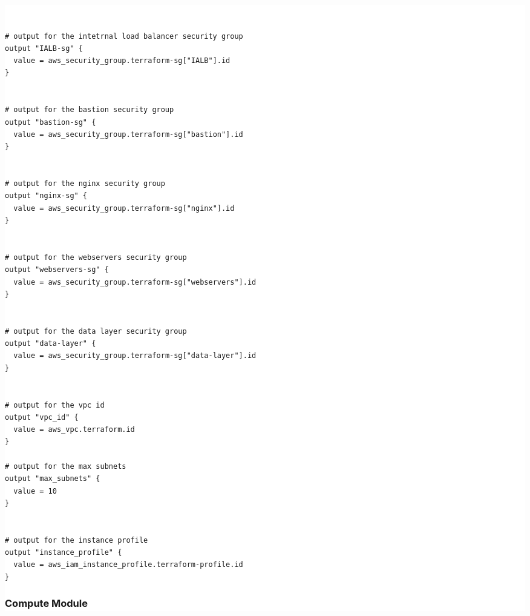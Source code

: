 ```


# output for the intetrnal load balancer security group
output "IALB-sg" {
  value = aws_security_group.terraform-sg["IALB"].id
}


# output for the bastion security group
output "bastion-sg" {
  value = aws_security_group.terraform-sg["bastion"].id
}


# output for the nginx security group
output "nginx-sg" {
  value = aws_security_group.terraform-sg["nginx"].id
}


# output for the webservers security group
output "webservers-sg" {
  value = aws_security_group.terraform-sg["webservers"].id
}


# output for the data layer security group
output "data-layer" {
  value = aws_security_group.terraform-sg["data-layer"].id
}


# output for the vpc id
output "vpc_id" {
  value = aws_vpc.terraform.id
}

# output for the max subnets
output "max_subnets" {
  value = 10
}


# output for the instance profile
output "instance_profile" {
  value = aws_iam_instance_profile.terraform-profile.id
}
```


### Compute Module
